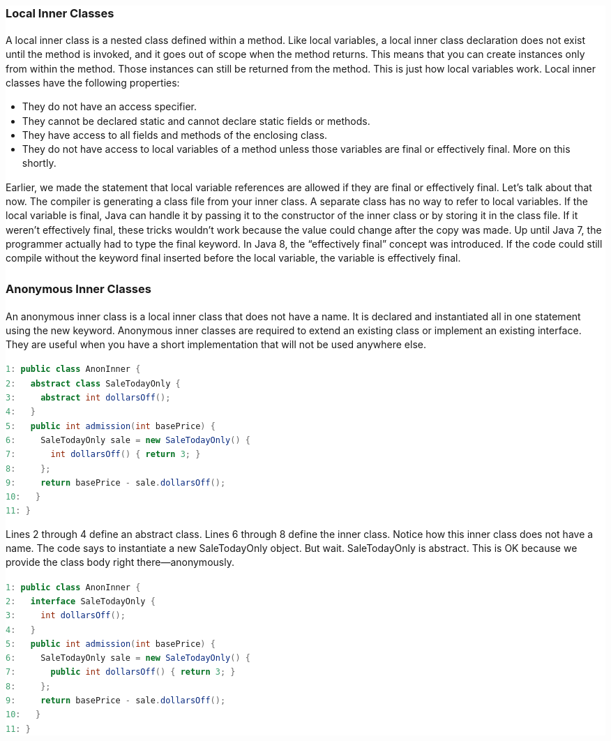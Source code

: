 ### Local Inner Classes

A local inner class is a nested class defined within a method. Like local variables, a local inner class declaration does not exist until the method is invoked, and it goes out of scope when the method returns. This means that you can create instances only from within the method. Those instances can still be returned from the method. This is just how local variables work. Local inner classes have the following properties:
  - They do not have an access specifier.
  - They cannot be declared static and cannot declare static fields or methods.
  - They have access to all fields and methods of the enclosing class.
  - They do not have access to local variables of a method unless those variables are final or effectively final. More on this shortly.

Earlier, we made the statement that local variable references are allowed if they are final or effectively final. Let’s talk about that now. The compiler is generating a class file from your inner class. A separate class has no way to refer to local variables. If the local variable is final, Java can handle it by passing it to the constructor of the inner class or by storing it in the class file. If it weren’t effectively final, these tricks wouldn’t work because the value could change after the copy was made. Up until Java 7, the programmer actually had to type the final keyword. In Java 8, the “effectively final” concept was introduced. If the code could still compile without the keyword final inserted before the local variable, the variable is effectively final.

### Anonymous Inner Classes

An anonymous inner class is a local inner class that does not have a name. It is declared and instantiated all in one statement using the new keyword. Anonymous inner classes are required to extend an existing class or implement an existing interface. They are useful when you have a short implementation that will not be used anywhere else.

```java
1: public class AnonInner {
2:   abstract class SaleTodayOnly {
3:     abstract int dollarsOff();
4:   }
5:   public int admission(int basePrice) {
6:     SaleTodayOnly sale = new SaleTodayOnly() {
7:       int dollarsOff() { return 3; }
8:     };
9:     return basePrice - sale.dollarsOff();
10:   } 
11: }
```

Lines 2 through 4 define an abstract class. Lines 6 through 8 define the inner class. Notice how this inner class does not have a name. The code says to instantiate a new SaleTodayOnly object. But wait. SaleTodayOnly is abstract. This is OK because we provide the class body right there—anonymously.

```java
1: public class AnonInner {
2:   interface SaleTodayOnly {
3:     int dollarsOff();
4:   }
5:   public int admission(int basePrice) {
6:     SaleTodayOnly sale = new SaleTodayOnly() {
7:       public int dollarsOff() { return 3; }
8:     };
9:     return basePrice - sale.dollarsOff();
10:   }
11: }
```
